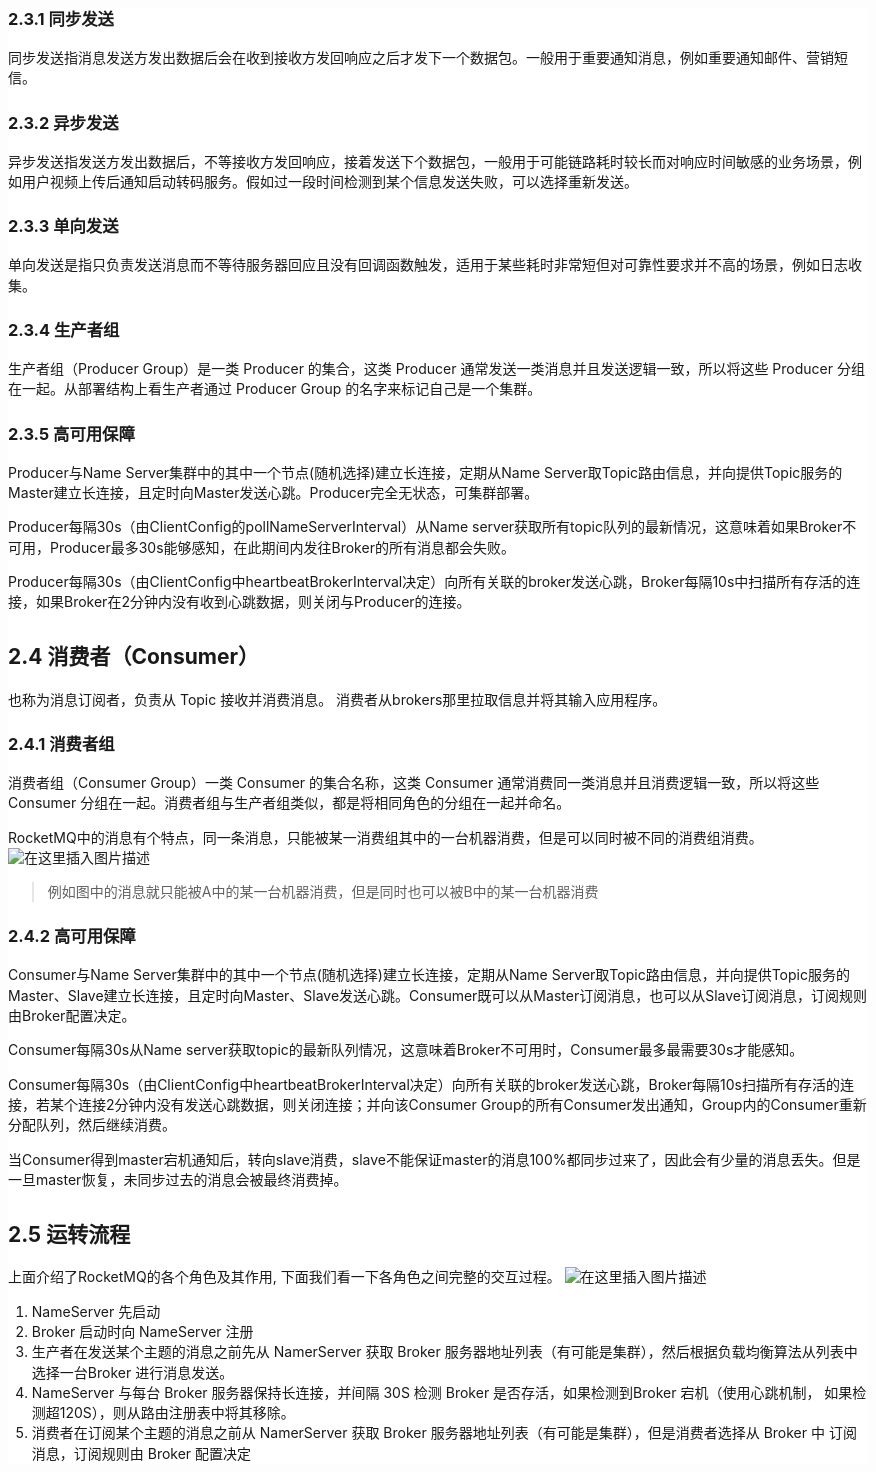 ### 2.3.1 同步发送
同步发送指消息发送方发出数据后会在收到接收方发回响应之后才发下一个数据包。一般用于重要通知消息，例如重要通知邮件、营销短信。

### 2.3.2 异步发送
异步发送指发送方发出数据后，不等接收方发回响应，接着发送下个数据包，一般用于可能链路耗时较长而对响应时间敏感的业务场景，例如用户视频上传后通知启动转码服务。假如过一段时间检测到某个信息发送失败，可以选择重新发送。
### 2.3.3 单向发送
单向发送是指只负责发送消息而不等待服务器回应且没有回调函数触发，适用于某些耗时非常短但对可靠性要求并不高的场景，例如日志收集。

### 2.3.4 生产者组
生产者组（Producer Group）是一类 Producer 的集合，这类 Producer 通常发送一类消息并且发送逻辑一致，所以将这些 Producer 分组在一起。从部署结构上看生产者通过 Producer Group 的名字来标记自己是一个集群。

### 2.3.5 高可用保障
Producer与Name Server集群中的其中一个节点(随机选择)建立长连接，定期从Name Server取Topic路由信息，并向提供Topic服务的Master建立长连接，且定时向Master发送心跳。Producer完全无状态，可集群部署。


Producer每隔30s（由ClientConfig的pollNameServerInterval）从Name server获取所有topic队列的最新情况，这意味着如果Broker不可用，Producer最多30s能够感知，在此期间内发往Broker的所有消息都会失败。

Producer每隔30s（由ClientConfig中heartbeatBrokerInterval决定）向所有关联的broker发送心跳，Broker每隔10s中扫描所有存活的连接，如果Broker在2分钟内没有收到心跳数据，则关闭与Producer的连接。


## 2.4 消费者（Consumer）
也称为消息订阅者，负责从 Topic 接收并消费消息。
消费者从brokers那里拉取信息并将其输入应用程序。

### 2.4.1 消费者组
消费者组（Consumer Group）一类 Consumer 的集合名称，这类 Consumer 通常消费同一类消息并且消费逻辑一致，所以将这些 Consumer 分组在一起。消费者组与生产者组类似，都是将相同角色的分组在一起并命名。

RocketMQ中的消息有个特点，同一条消息，只能被某一消费组其中的一台机器消费，但是可以同时被不同的消费组消费。
![在这里插入图片描述](https://img-blog.csdnimg.cn/9c660a076d044e8caaf71cd8a1d9fed0.png?x-oss-process=image/watermark,type_d3F5LXplbmhlaQ,shadow_50,text_Q1NETiBAZkZlZS1vcHM=,size_20,color_FFFFFF,t_70,g_se,x_16)
> 例如图中的消息就只能被A中的某一台机器消费，但是同时也可以被B中的某一台机器消费

###  2.4.2 高可用保障
Consumer与Name Server集群中的其中一个节点(随机选择)建立长连接，定期从Name Server取Topic路由信息，并向提供Topic服务的Master、Slave建立长连接，且定时向Master、Slave发送心跳。Consumer既可以从Master订阅消息，也可以从Slave订阅消息，订阅规则由Broker配置决定。


Consumer每隔30s从Name server获取topic的最新队列情况，这意味着Broker不可用时，Consumer最多最需要30s才能感知。

Consumer每隔30s（由ClientConfig中heartbeatBrokerInterval决定）向所有关联的broker发送心跳，Broker每隔10s扫描所有存活的连接，若某个连接2分钟内没有发送心跳数据，则关闭连接；并向该Consumer Group的所有Consumer发出通知，Group内的Consumer重新分配队列，然后继续消费。

当Consumer得到master宕机通知后，转向slave消费，slave不能保证master的消息100%都同步过来了，因此会有少量的消息丢失。但是一旦master恢复，未同步过去的消息会被最终消费掉。


##  2.5 运转流程
 上面介绍了RocketMQ的各个角色及其作用, 下面我们看一下各角色之间完整的交互过程。
 ![在这里插入图片描述](https://img-blog.csdnimg.cn/10f189abcb1641368ca77b5ce1d34435.png?x-oss-process=image/watermark,type_d3F5LXplbmhlaQ,shadow_50,text_Q1NETiBAZkZlZS1vcHM=,size_20,color_FFFFFF,t_70,g_se,x_16)
1. NameServer 先启动
2. Broker 启动时向 NameServer 注册
3. 生产者在发送某个主题的消息之前先从 NamerServer 获取 Broker 服务器地址列表（有可能是集群），然后根据负载均衡算法从列表中选择一台Broker 进行消息发送。
4. NameServer 与每台 Broker 服务器保持长连接，并间隔 30S 检测 Broker 是否存活，如果检测到Broker 宕机（使用心跳机制， 如果检测超120S），则从路由注册表中将其移除。
5. 消费者在订阅某个主题的消息之前从 NamerServer 获取 Broker 服务器地址列表（有可能是集群），但是消费者选择从 Broker 中 订阅消息，订阅规则由 Broker 配置决定
